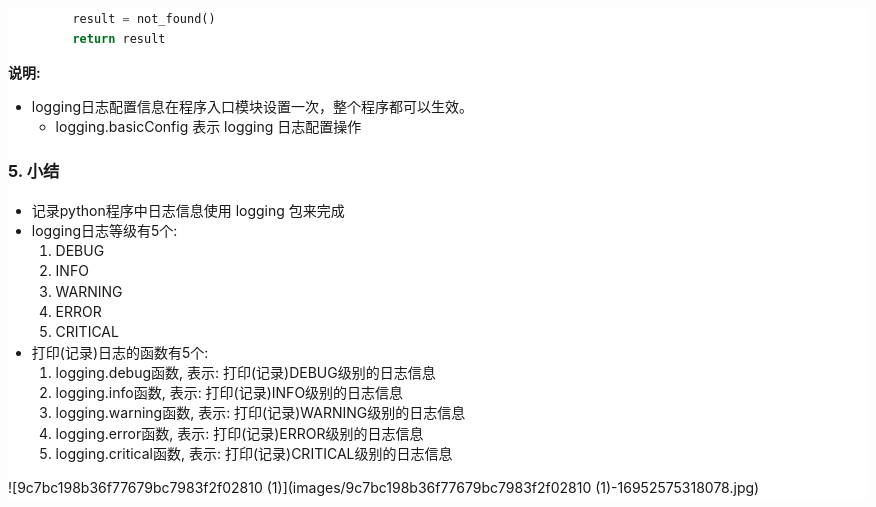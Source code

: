    ```py
            result = not_found()
            return result
   ```

**说明:**

- logging日志配置信息在程序入口模块设置一次，整个程序都可以生效。
  - logging.basicConfig 表示 logging 日志配置操作

### 5. 小结

- 记录python程序中日志信息使用 logging 包来完成
- logging日志等级有5个:
  1. DEBUG
  2. INFO
  3. WARNING
  4. ERROR
  5. CRITICAL
- 打印(记录)日志的函数有5个:
  1. logging.debug函数, 表示: 打印(记录)DEBUG级别的日志信息
  2. logging.info函数, 表示: 打印(记录)INFO级别的日志信息
  3. logging.warning函数, 表示: 打印(记录)WARNING级别的日志信息
  4. logging.error函数, 表示: 打印(记录)ERROR级别的日志信息
  5. logging.critical函数, 表示: 打印(记录)CRITICAL级别的日志信息







![9c7bc198b36f77679bc7983f2f02810 (1)](images/9c7bc198b36f77679bc7983f2f02810 (1)-16952575318078.jpg)



